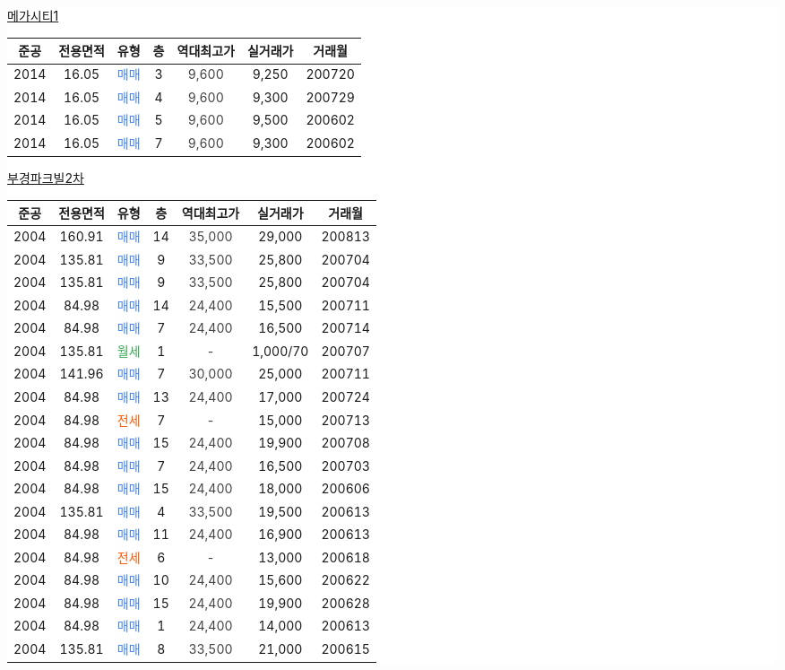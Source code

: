 [메가시티1](https://search.naver.com/search.naver?query=%EC%B6%A9%EC%B2%AD%EB%82%A8%EB%8F%84+%EC%B2%9C%EC%95%88%EC%8B%9C+%EB%8F%99%EB%82%A8%EA%B5%AC+%EC%95%88%EC%84%9C%EB%8F%99+%EB%A9%94%EA%B0%80%EC%8B%9C%ED%8B%B01)

|준공|전용면적|유형|층|역대최고가|실거래가|거래월|
|:---:|:---:|:---:|:---:|:---:|:---:|:---:|
|2014|16.05|<span style="color:#4285f3">매매</span>|3|<span style="color:#444444">9,600</span>|9,250|200720|
|2014|16.05|<span style="color:#4285f3">매매</span>|4|<span style="color:#444444">9,600</span>|9,300|200729|
|2014|16.05|<span style="color:#4285f3">매매</span>|5|<span style="color:#444444">9,600</span>|9,500|200602|
|2014|16.05|<span style="color:#4285f3">매매</span>|7|<span style="color:#444444">9,600</span>|9,300|200602|

[부경파크빌2차](https://search.naver.com/search.naver?query=%EC%B6%A9%EC%B2%AD%EB%82%A8%EB%8F%84+%EC%B2%9C%EC%95%88%EC%8B%9C+%EB%8F%99%EB%82%A8%EA%B5%AC+%EC%95%88%EC%84%9C%EB%8F%99+%EB%B6%80%EA%B2%BD%ED%8C%8C%ED%81%AC%EB%B9%8C2%EC%B0%A8)

|준공|전용면적|유형|층|역대최고가|실거래가|거래월|
|:---:|:---:|:---:|:---:|:---:|:---:|:---:|
|2004|160.91|<span style="color:#4285f3">매매</span>|14|<span style="color:#444444">35,000</span>|29,000|200813|
|2004|135.81|<span style="color:#4285f3">매매</span>|9|<span style="color:#444444">33,500</span>|25,800|200704|
|2004|135.81|<span style="color:#4285f3">매매</span>|9|<span style="color:#444444">33,500</span>|25,800|200704|
|2004|84.98|<span style="color:#4285f3">매매</span>|14|<span style="color:#444444">24,400</span>|15,500|200711|
|2004|84.98|<span style="color:#4285f3">매매</span>|7|<span style="color:#444444">24,400</span>|16,500|200714|
|2004|135.81|<span style="color:#34a853">월세</span>|1|<span style="color:#444444">-</span>|1,000/70|200707|
|2004|141.96|<span style="color:#4285f3">매매</span>|7|<span style="color:#444444">30,000</span>|25,000|200711|
|2004|84.98|<span style="color:#4285f3">매매</span>|13|<span style="color:#444444">24,400</span>|17,000|200724|
|2004|84.98|<span style="color:#ff5a00">전세</span>|7|<span style="color:#444444">-</span>|15,000|200713|
|2004|84.98|<span style="color:#4285f3">매매</span>|15|<span style="color:#444444">24,400</span>|19,900|200708|
|2004|84.98|<span style="color:#4285f3">매매</span>|7|<span style="color:#444444">24,400</span>|16,500|200703|
|2004|84.98|<span style="color:#4285f3">매매</span>|15|<span style="color:#444444">24,400</span>|18,000|200606|
|2004|135.81|<span style="color:#4285f3">매매</span>|4|<span style="color:#444444">33,500</span>|19,500|200613|
|2004|84.98|<span style="color:#4285f3">매매</span>|11|<span style="color:#444444">24,400</span>|16,900|200613|
|2004|84.98|<span style="color:#ff5a00">전세</span>|6|<span style="color:#444444">-</span>|13,000|200618|
|2004|84.98|<span style="color:#4285f3">매매</span>|10|<span style="color:#444444">24,400</span>|15,600|200622|
|2004|84.98|<span style="color:#4285f3">매매</span>|15|<span style="color:#444444">24,400</span>|19,900|200628|
|2004|84.98|<span style="color:#4285f3">매매</span>|1|<span style="color:#444444">24,400</span>|14,000|200613|
|2004|135.81|<span style="color:#4285f3">매매</span>|8|<span style="color:#444444">33,500</span>|21,000|200615|
